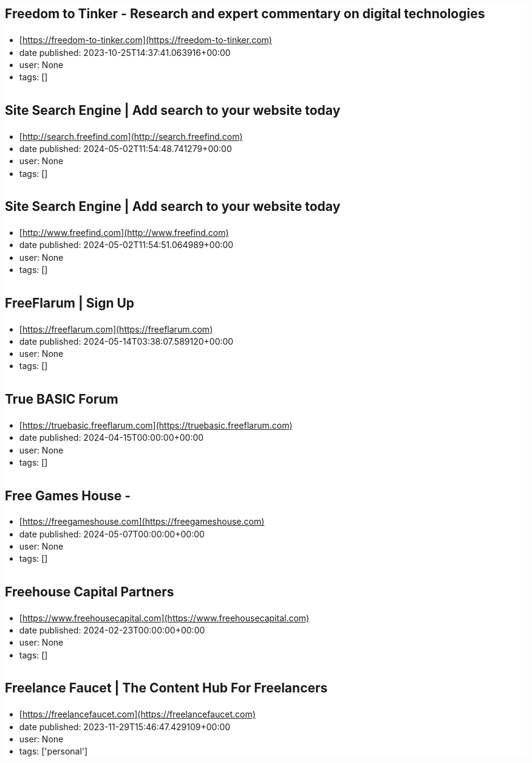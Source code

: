 ## Freedom to Tinker - Research and expert commentary on digital technologies
 - [https://freedom-to-tinker.com](https://freedom-to-tinker.com)
 - date published: 2023-10-25T14:37:41.063916+00:00
 - user: None
 - tags: []

## Site Search Engine | Add search to your website today
 - [http://search.freefind.com](http://search.freefind.com)
 - date published: 2024-05-02T11:54:48.741279+00:00
 - user: None
 - tags: []

## Site Search Engine | Add search to your website today
 - [http://www.freefind.com](http://www.freefind.com)
 - date published: 2024-05-02T11:54:51.064989+00:00
 - user: None
 - tags: []

## FreeFlarum | Sign Up
 - [https://freeflarum.com](https://freeflarum.com)
 - date published: 2024-05-14T03:38:07.589120+00:00
 - user: None
 - tags: []

## True BASIC Forum
 - [https://truebasic.freeflarum.com](https://truebasic.freeflarum.com)
 - date published: 2024-04-15T00:00:00+00:00
 - user: None
 - tags: []

## Free Games House -
 - [https://freegameshouse.com](https://freegameshouse.com)
 - date published: 2024-05-07T00:00:00+00:00
 - user: None
 - tags: []

## Freehouse Capital Partners
 - [https://www.freehousecapital.com](https://www.freehousecapital.com)
 - date published: 2024-02-23T00:00:00+00:00
 - user: None
 - tags: []

## Freelance Faucet | The Content Hub For Freelancers
 - [https://freelancefaucet.com](https://freelancefaucet.com)
 - date published: 2023-11-29T15:46:47.429109+00:00
 - user: None
 - tags: ['personal']
